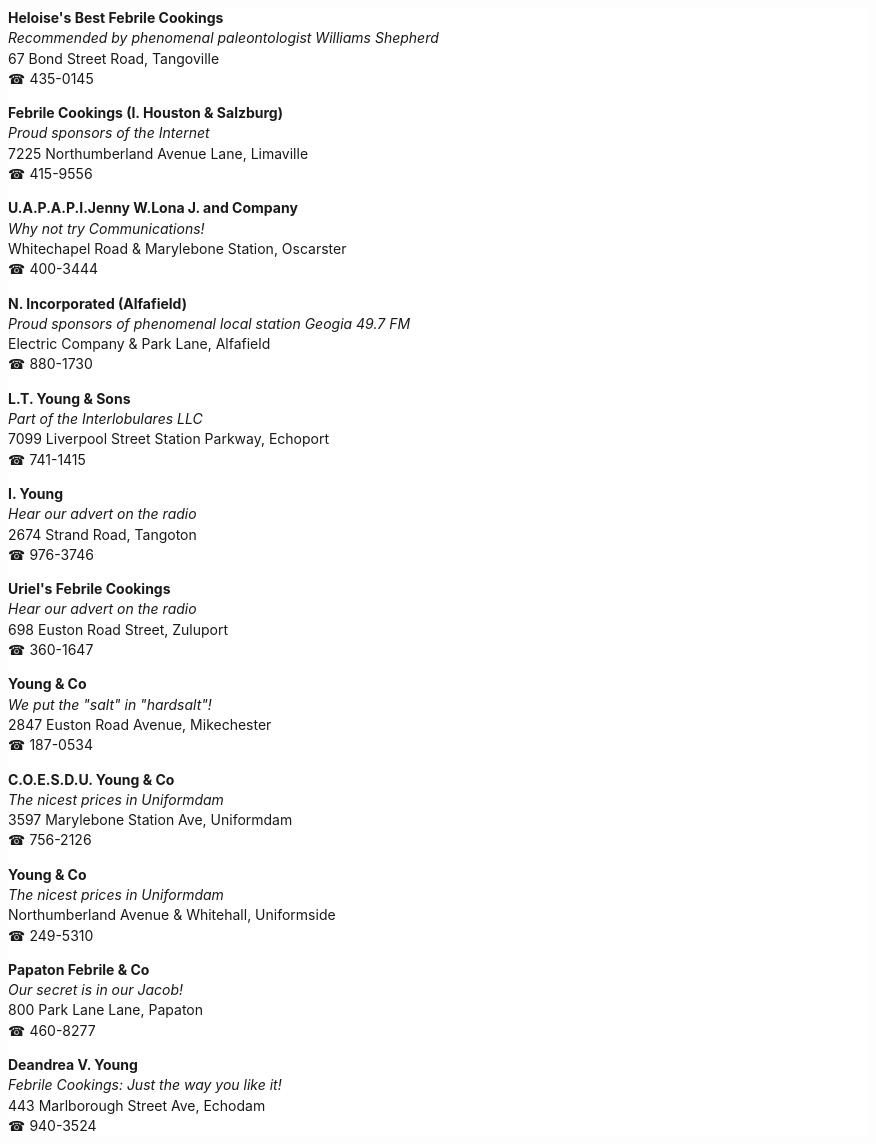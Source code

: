 **Heloise's Best Febrile Cookings**  
_Recommended by phenomenal paleontologist Williams Shepherd_  
67 Bond Street Road, Tangoville  
☎ 435-0145

**Febrile Cookings (I. Houston & Salzburg)**  
_Proud sponsors of the Internet_  
7225 Northumberland Avenue Lane, Limaville  
☎ 415-9556

**U.A.P.A.P.I.Jenny W.Lona J. and Company**  
_Why not try Communications!_  
Whitechapel Road & Marylebone Station, Oscarster  
☎ 400-3444

**N. Incorporated (Alfafield)**  
_Proud sponsors of phenomenal local station Geogia 49.7 FM_  
Electric Company & Park Lane, Alfafield  
☎ 880-1730

**L.T. Young & Sons**  
_Part of the Interlobulares LLC_  
7099 Liverpool Street Station Parkway, Echoport  
☎ 741-1415

**I. Young**  
_Hear our advert on the radio_  
2674 Strand Road, Tangoton  
☎ 976-3746

**Uriel's Febrile Cookings**  
_Hear our advert on the radio_  
698 Euston Road Street, Zuluport  
☎ 360-1647

**Young & Co**  
_We put the "salt" in "hardsalt"!_  
2847 Euston Road Avenue, Mikechester  
☎ 187-0534

**C.O.E.S.D.U. Young & Co**  
_The nicest prices in Uniformdam_  
3597 Marylebone Station Ave, Uniformdam  
☎ 756-2126

**Young & Co**  
_The nicest prices in Uniformdam_  
Northumberland Avenue & Whitehall, Uniformside  
☎ 249-5310

**Papaton Febrile & Co**  
_Our secret is in our Jacob!_  
800 Park Lane Lane, Papaton  
☎ 460-8277

**Deandrea V. Young**  
_Febrile Cookings: Just the way you like it!_  
443 Marlborough Street Ave, Echodam  
☎ 940-3524
